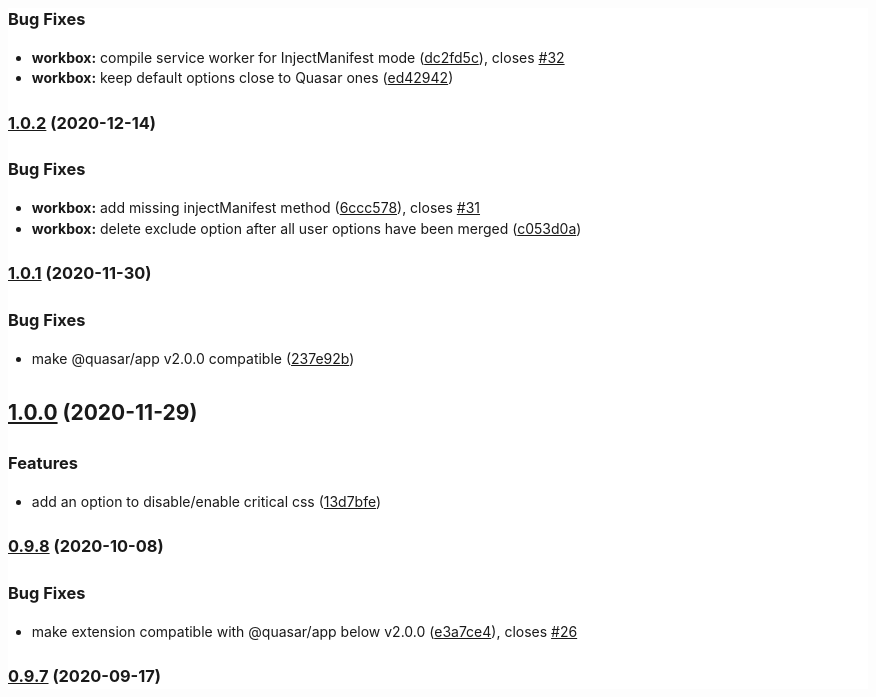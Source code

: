 
### Bug Fixes

* **workbox:** compile service worker for InjectManifest mode ([dc2fd5c](https://github.com/freddy38510/quasar-app-extension-ssg/commit/dc2fd5cbcc00662536cda58af6bfd47d1266e4b4)), closes [#32](https://github.com/freddy38510/quasar-app-extension-ssg/issues/32)
* **workbox:** keep default options close to Quasar ones ([ed42942](https://github.com/freddy38510/quasar-app-extension-ssg/commit/ed42942a5e522c4b9f3d0a43ff4a992afe57a362))

### [1.0.2](https://github.com/freddy38510/quasar-app-extension-ssg/compare/v1.0.1...v1.0.2) (2020-12-14)


### Bug Fixes

* **workbox:** add missing injectManifest method ([6ccc578](https://github.com/freddy38510/quasar-app-extension-ssg/commit/6ccc578463c7630dff6eef4273a7a166171eb38c)), closes [#31](https://github.com/freddy38510/quasar-app-extension-ssg/issues/31)
* **workbox:** delete exclude option after all user options have been merged ([c053d0a](https://github.com/freddy38510/quasar-app-extension-ssg/commit/c053d0a8a1b8006be2c298fb65fef6a18520bfd7))

### [1.0.1](https://github.com/freddy38510/quasar-app-extension-ssg/compare/v1.0.0...v1.0.1) (2020-11-30)


### Bug Fixes

* make @quasar/app v2.0.0 compatible ([237e92b](https://github.com/freddy38510/quasar-app-extension-ssg/commit/237e92be348430ee15617e4a15209161c3001f87))

## [1.0.0](https://github.com/freddy38510/quasar-app-extension-ssg/compare/v0.9.8...v1.0.0) (2020-11-29)


### Features

* add an option to disable/enable critical css ([13d7bfe](https://github.com/freddy38510/quasar-app-extension-ssg/commit/13d7bfe5f318137f85c25049bd13cad3ff0feeb9))

### [0.9.8](https://github.com/freddy38510/quasar-app-extension-ssg/compare/v0.9.7...v0.9.8) (2020-10-08)


### Bug Fixes

* make extension compatible with @quasar/app below v2.0.0 ([e3a7ce4](https://github.com/freddy38510/quasar-app-extension-ssg/commit/e3a7ce4e19f52de30cc997a596250e0b88df846f)), closes [#26](https://github.com/freddy38510/quasar-app-extension-ssg/issues/26)

### [0.9.7](https://github.com/freddy38510/quasar-app-extension-ssg/compare/v0.9.6...v0.9.7) (2020-09-17)

